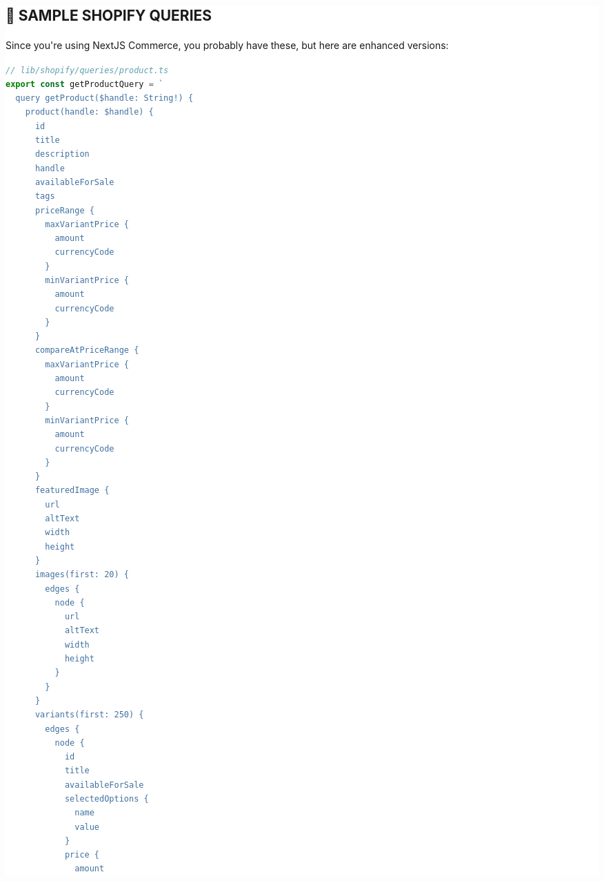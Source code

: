 
## 🚀 SAMPLE SHOPIFY QUERIES

Since you're using NextJS Commerce, you probably have these, but here are enhanced versions:

```typescript
// lib/shopify/queries/product.ts
export const getProductQuery = `
  query getProduct($handle: String!) {
    product(handle: $handle) {
      id
      title
      description
      handle
      availableForSale
      tags
      priceRange {
        maxVariantPrice {
          amount
          currencyCode
        }
        minVariantPrice {
          amount
          currencyCode
        }
      }
      compareAtPriceRange {
        maxVariantPrice {
          amount
          currencyCode
        }
        minVariantPrice {
          amount
          currencyCode
        }
      }
      featuredImage {
        url
        altText
        width
        height
      }
      images(first: 20) {
        edges {
          node {
            url
            altText
            width
            height
          }
        }
      }
      variants(first: 250) {
        edges {
          node {
            id
            title
            availableForSale
            selectedOptions {
              name
              value
            }
            price {
              amount
```